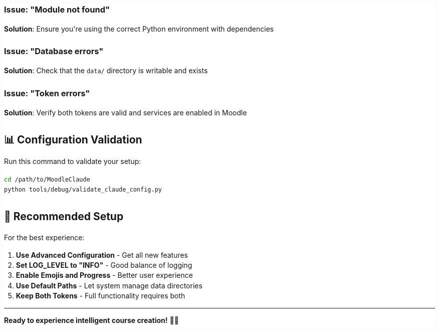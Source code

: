 ### Issue: "Module not found" 
**Solution**: Ensure you're using the correct Python environment with dependencies

### Issue: "Database errors"
**Solution**: Check that the `data/` directory is writable and exists

### Issue: "Token errors"
**Solution**: Verify both tokens are valid and services are enabled in Moodle

## 📊 Configuration Validation

Run this command to validate your setup:
```bash
cd /path/to/MoodleClaude
python tools/debug/validate_claude_config.py
```

## 🎯 Recommended Setup

For the best experience:

1. **Use Advanced Configuration** - Get all new features
2. **Set LOG_LEVEL to "INFO"** - Good balance of logging  
3. **Enable Emojis and Progress** - Better user experience
4. **Use Default Paths** - Let system manage data directories
5. **Keep Both Tokens** - Full functionality requires both

---

**Ready to experience intelligent course creation!** 🚀✨